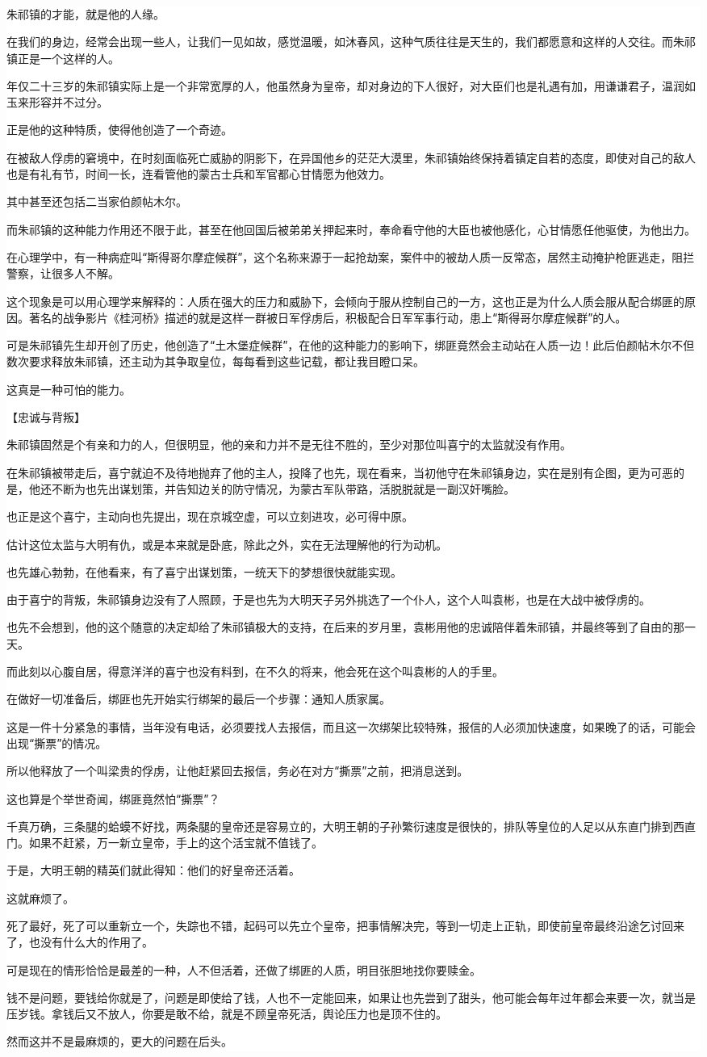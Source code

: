 朱祁镇的才能，就是他的人缘。

在我们的身边，经常会出现一些人，让我们一见如故，感觉温暖，如沐春风，这种气质往往是天生的，我们都愿意和这样的人交往。而朱祁镇正是一个这样的人。

年仅二十三岁的朱祁镇实际上是一个非常宽厚的人，他虽然身为皇帝，却对身边的下人很好，对大臣们也是礼遇有加，用谦谦君子，温润如玉来形容并不过分。

正是他的这种特质，使得他创造了一个奇迹。

在被敌人俘虏的窘境中，在时刻面临死亡威胁的阴影下，在异国他乡的茫茫大漠里，朱祁镇始终保持着镇定自若的态度，即使对自己的敌人也是有礼有节，时间一长，连看管他的蒙古士兵和军官都心甘情愿为他效力。

其中甚至还包括二当家伯颜帖木尔。

而朱祁镇的这种能力作用还不限于此，甚至在他回国后被弟弟关押起来时，奉命看守他的大臣也被他感化，心甘情愿任他驱使，为他出力。

在心理学中，有一种病症叫“斯得哥尔摩症候群”，这个名称来源于一起抢劫案，案件中的被劫人质一反常态，居然主动掩护枪匪逃走，阻拦警察，让很多人不解。

这个现象是可以用心理学来解释的：人质在强大的压力和威胁下，会倾向于服从控制自己的一方，这也正是为什么人质会服从配合绑匪的原因。著名的战争影片《桂河桥》描述的就是这样一群被日军俘虏后，积极配合日军军事行动，患上“斯得哥尔摩症候群”的人。

可是朱祁镇先生却开创了历史，他创造了“土木堡症候群”，在他的这种能力的影响下，绑匪竟然会主动站在人质一边！此后伯颜帖木尔不但数次要求释放朱祁镇，还主动为其争取皇位，每每看到这些记载，都让我目瞪口呆。

这真是一种可怕的能力。

【忠诚与背叛】

朱祁镇固然是个有亲和力的人，但很明显，他的亲和力并不是无往不胜的，至少对那位叫喜宁的太监就没有作用。

在朱祁镇被带走后，喜宁就迫不及待地抛弃了他的主人，投降了也先，现在看来，当初他守在朱祁镇身边，实在是别有企图，更为可恶的是，他还不断为也先出谋划策，并告知边关的防守情况，为蒙古军队带路，活脱脱就是一副汉奸嘴脸。

也正是这个喜宁，主动向也先提出，现在京城空虚，可以立刻进攻，必可得中原。

估计这位太监与大明有仇，或是本来就是卧底，除此之外，实在无法理解他的行为动机。

也先雄心勃勃，在他看来，有了喜宁出谋划策，一统天下的梦想很快就能实现。

由于喜宁的背叛，朱祁镇身边没有了人照顾，于是也先为大明天子另外挑选了一个仆人，这个人叫袁彬，也是在大战中被俘虏的。

也先不会想到，他的这个随意的决定却给了朱祁镇极大的支持，在后来的岁月里，袁彬用他的忠诚陪伴着朱祁镇，并最终等到了自由的那一天。

而此刻以心腹自居，得意洋洋的喜宁也没有料到，在不久的将来，他会死在这个叫袁彬的人的手里。

在做好一切准备后，绑匪也先开始实行绑架的最后一个步骤：通知人质家属。

这是一件十分紧急的事情，当年没有电话，必须要找人去报信，而且这一次绑架比较特殊，报信的人必须加快速度，如果晚了的话，可能会出现“撕票”的情况。

所以他释放了一个叫梁贵的俘虏，让他赶紧回去报信，务必在对方“撕票”之前，把消息送到。

这也算是个举世奇闻，绑匪竟然怕“撕票”？

千真万确，三条腿的蛤蟆不好找，两条腿的皇帝还是容易立的，大明王朝的子孙繁衍速度是很快的，排队等皇位的人足以从东直门排到西直门。如果不赶紧，万一新立皇帝，手上的这个活宝就不值钱了。

于是，大明王朝的精英们就此得知：他们的好皇帝还活着。

这就麻烦了。

死了最好，死了可以重新立一个，失踪也不错，起码可以先立个皇帝，把事情解决完，等到一切走上正轨，即使前皇帝最终沿途乞讨回来了，也没有什么大的作用了。

可是现在的情形恰恰是最差的一种，人不但活着，还做了绑匪的人质，明目张胆地找你要赎金。

钱不是问题，要钱给你就是了，问题是即使给了钱，人也不一定能回来，如果让也先尝到了甜头，他可能会每年过年都会来要一次，就当是压岁钱。拿钱后又不放人，你要是敢不给，就是不顾皇帝死活，舆论压力也是顶不住的。

然而这并不是最麻烦的，更大的问题在后头。
